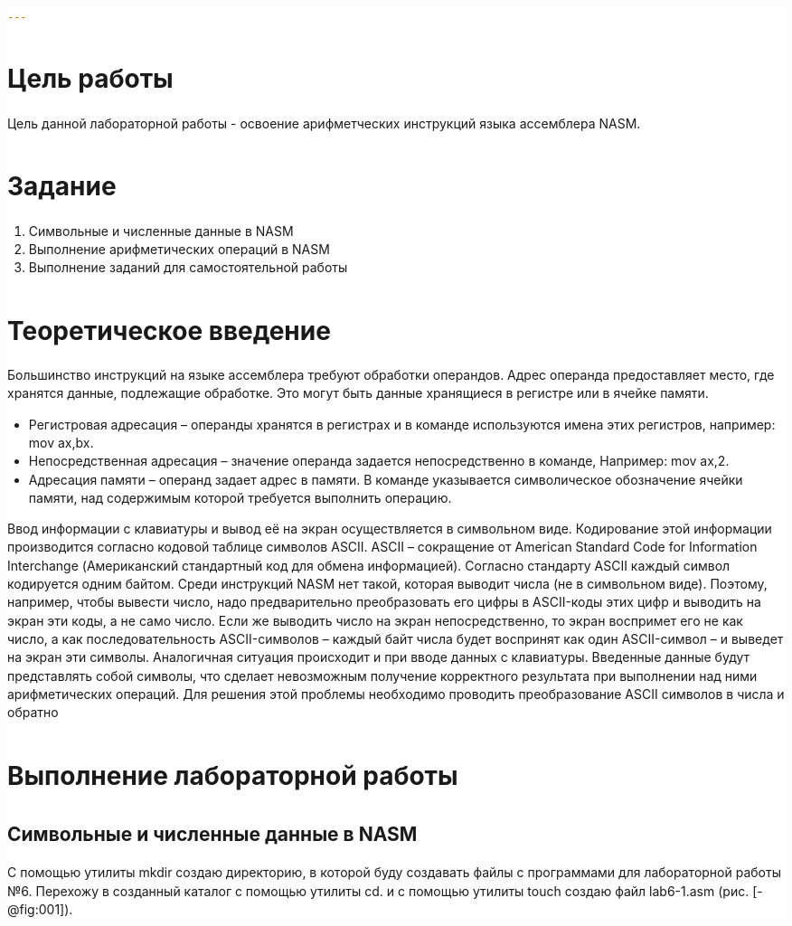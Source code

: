 ```yaml
---
```


# Цель работы

Цель данной лабораторной работы - освоение арифметческих инструкций языка ассемблера NASM.

# Задание

1. Символьные и численные данные в NASM
2. Выполнение арифметических операций в NASM
3. Выполнение заданий для самостоятельной работы

# Теоретическое введение

Большинство инструкций на языке ассемблера требуют обработки операндов. Адрес операнда предоставляет место, где хранятся данные, подлежащие обработке. Это могут быть данные хранящиеся в регистре или в ячейке памяти. 
- Регистровая адресация – операнды хранятся в регистрах и в команде используются имена этих регистров, например: mov ax,bx.
- Непосредственная адресация – значение операнда задается непосредственно в команде, Например: mov ax,2.
- Адресация памяти – операнд задает адрес в памяти. В команде указывается символическое обозначение ячейки памяти, над содержимым которой требуется выполнить операцию.

Ввод информации с клавиатуры и вывод её на экран осуществляется в символьном виде. Кодирование этой информации производится согласно кодовой таблице символов ASCII. ASCII – сокращение от American Standard Code for Information Interchange (Американский стандартный код для обмена информацией). Согласно стандарту ASCII каждый символ кодируется одним байтом.
Среди инструкций NASM нет такой, которая выводит числа (не в символьном виде). Поэтому, например, чтобы вывести число, надо предварительно преобразовать его цифры в ASCII-коды этих цифр и выводить на экран эти коды, а не само число. Если же выводить число на экран непосредственно, то экран воспримет его не как число, а как последовательность ASCII-символов – каждый байт числа будет воспринят как один ASCII-символ – и выведет на экран эти символы.
Аналогичная ситуация происходит и при вводе данных с клавиатуры. Введенные данные будут представлять собой символы, что сделает невозможным получение корректного результата при выполнении над ними арифметических операций.
Для решения этой проблемы необходимо проводить преобразование ASCII символов в числа и обратно

# Выполнение лабораторной работы

## Символьные и численные данные в NASM

С помощью утилиты mkdir создаю директорию, в которой буду создавать файлы с программами для лабораторной работы №6. Перехожу в созданный каталог с помощью утилиты cd. и с помощью утилиты touch создаю файл lab6-1.asm (рис. [-@fig:001]).
